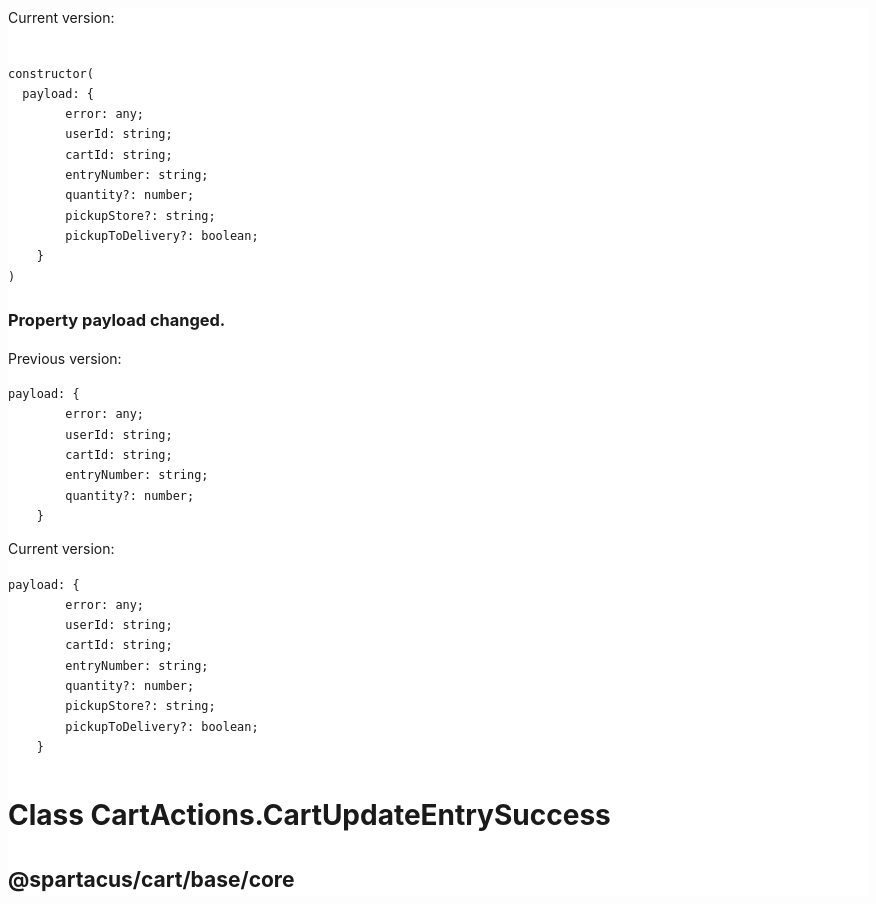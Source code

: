 Current version:

```

constructor(
  payload: {
        error: any;
        userId: string;
        cartId: string;
        entryNumber: string;
        quantity?: number;
        pickupStore?: string;
        pickupToDelivery?: boolean;
    }
)

```


### Property payload changed.


Previous version:

```
payload: {
        error: any;
        userId: string;
        cartId: string;
        entryNumber: string;
        quantity?: number;
    }
```


Current version:

```
payload: {
        error: any;
        userId: string;
        cartId: string;
        entryNumber: string;
        quantity?: number;
        pickupStore?: string;
        pickupToDelivery?: boolean;
    }
```




# Class CartActions.CartUpdateEntrySuccess
## @spartacus/cart/base/core
